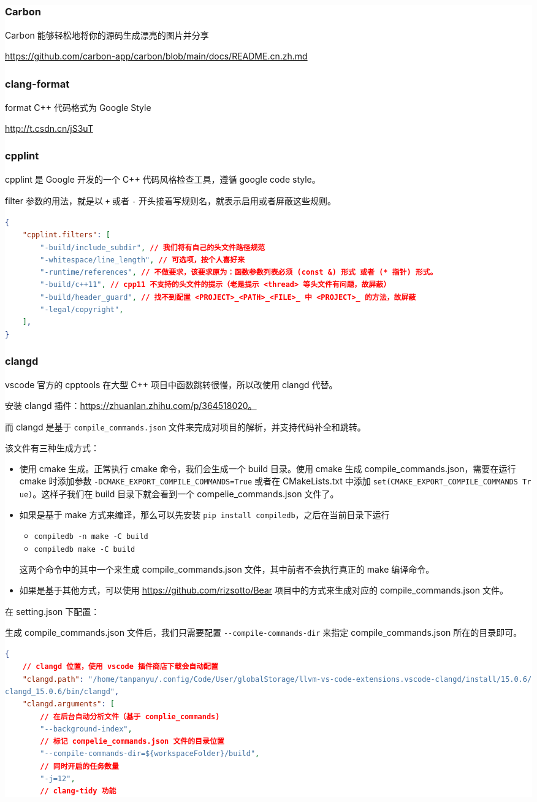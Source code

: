 ### Carbon

Carbon 能够轻松地将你的源码生成漂亮的图片并分享

https://github.com/carbon-app/carbon/blob/main/docs/README.cn.zh.md

### clang-format

format C++ 代码格式为 Google Style

http://t.csdn.cn/jS3uT

### cpplint

cpplint 是 Google 开发的一个 C++ 代码风格检查工具，遵循 google code style。

filter 参数的用法，就是以 `+` 或者 `-` 开头接着写规则名，就表示启用或者屏蔽这些规则。

```json
{
    "cpplint.filters": [
        "-build/include_subdir", // 我们将有自己的头文件路径规范
        "-whitespace/line_length", // 可选项，按个人喜好来
        "-runtime/references", // 不做要求，该要求原为：函数参数列表必须 (const &) 形式 或者 (* 指针) 形式。
        "-build/c++11", // cpp11 不支持的头文件的提示（老是提示 <thread> 等头文件有问题，故屏蔽）
        "-build/header_guard", // 找不到配置 <PROJECT>_<PATH>_<FILE>_ 中 <PROJECT>_ 的方法，故屏蔽
        "-legal/copyright",
    ],
}
```

### clangd

vscode 官方的 cpptools 在大型 C++ 项目中函数跳转很慢，所以改使用 clangd 代替。

安装 clangd 插件：https://zhuanlan.zhihu.com/p/364518020。

而 clangd 是基于 `compile_commands.json` 文件来完成对项目的解析，并支持代码补全和跳转。

该文件有三种生成方式：

- 使用 cmake 生成。正常执行 cmake 命令，我们会生成一个 build 目录。使用 cmake 生成 compile_commands.json，需要在运行 cmake 时添加参数 `-DCMAKE_EXPORT_COMPILE_COMMANDS=True` 或者在 CMakeLists.txt 中添加 `set(CMAKE_EXPORT_COMPILE_COMMANDS True)`。这样子我们在 build 目录下就会看到一个 compelie_commands.json 文件了。

- 如果是基于 make 方式来编译，那么可以先安装 `pip install compiledb`，之后在当前目录下运行

  - `compiledb -n make -C build`
  - `compiledb make -C build`

  这两个命令中的其中一个来生成 compile_commands.json 文件，其中前者不会执行真正的 make 编译命令。

- 如果是基于其他方式，可以使用 https://github.com/rizsotto/Bear 项目中的方式来生成对应的 compile_commands.json 文件。

在 setting.json 下配置：

生成 compile_commands.json 文件后，我们只需要配置 `--compile-commands-dir` 来指定 compile_commands.json 所在的目录即可。

```json
{
    // clangd 位置，使用 vscode 插件商店下载会自动配置
    "clangd.path": "/home/tanpanyu/.config/Code/User/globalStorage/llvm-vs-code-extensions.vscode-clangd/install/15.0.6/clangd_15.0.6/bin/clangd",
    "clangd.arguments": [
        // 在后台自动分析文件（基于 complie_commands)
        "--background-index",
        // 标记 compelie_commands.json 文件的目录位置
        "--compile-commands-dir=${workspaceFolder}/build",
        // 同时开启的任务数量
        "-j=12",
        // clang-tidy 功能
```